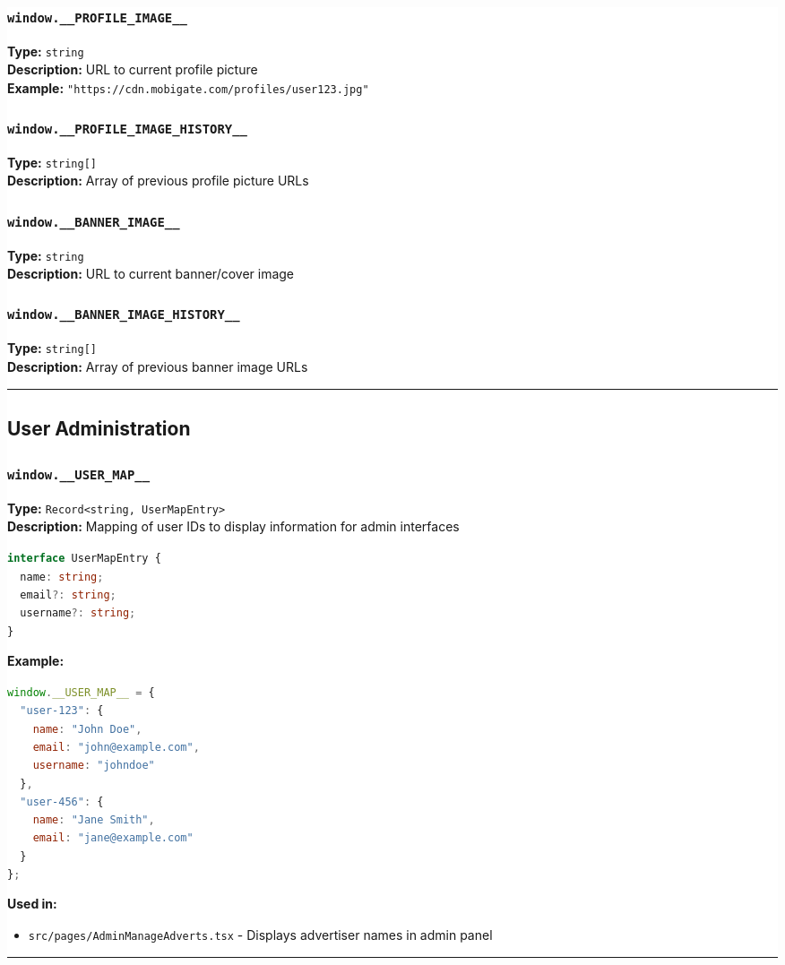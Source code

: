 ### `window.__PROFILE_IMAGE__`
**Type:** `string`  
**Description:** URL to current profile picture  
**Example:** `"https://cdn.mobigate.com/profiles/user123.jpg"`

### `window.__PROFILE_IMAGE_HISTORY__`
**Type:** `string[]`  
**Description:** Array of previous profile picture URLs

### `window.__BANNER_IMAGE__`
**Type:** `string`  
**Description:** URL to current banner/cover image

### `window.__BANNER_IMAGE_HISTORY__`
**Type:** `string[]`  
**Description:** Array of previous banner image URLs

---

## User Administration

### `window.__USER_MAP__`
**Type:** `Record<string, UserMapEntry>`  
**Description:** Mapping of user IDs to display information for admin interfaces

```typescript
interface UserMapEntry {
  name: string;
  email?: string;
  username?: string;
}
```

**Example:**
```javascript
window.__USER_MAP__ = {
  "user-123": {
    name: "John Doe",
    email: "john@example.com",
    username: "johndoe"
  },
  "user-456": {
    name: "Jane Smith",
    email: "jane@example.com"
  }
};
```

**Used in:**
- `src/pages/AdminManageAdverts.tsx` - Displays advertiser names in admin panel

---
